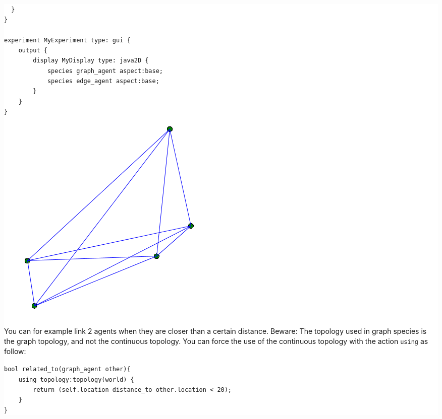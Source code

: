 ```
  }
}

experiment MyExperiment type: gui {
    output {
        display MyDisplay type: java2D {
            species graph_agent aspect:base;
            species edge_agent aspect:base;
        }
    }
}
``` 

![graph_related_to.png](resources/images/definingAdvancedSpecies/graph_related_to.png)

You can for example link 2 agents when they are closer than a certain distance.
Beware: The topology used in graph species is the graph topology, and not the continuous topology. You can force the use of the continuous topology with the action `using` as follow:

```
bool related_to(graph_agent other){
  	using topology:topology(world) {
  		return (self.location distance_to other.location < 20);
  	}
}
``` 
